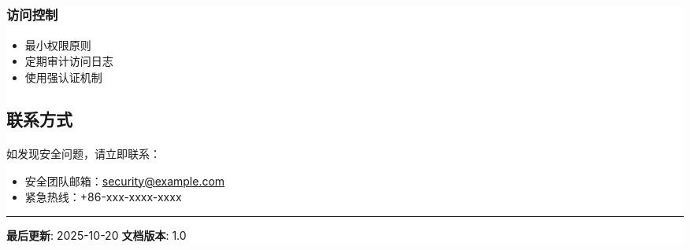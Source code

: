 ### 访问控制
- 最小权限原则
- 定期审计访问日志
- 使用强认证机制

## 联系方式

如发现安全问题，请立即联系：
- 安全团队邮箱：security@example.com
- 紧急热线：+86-xxx-xxxx-xxxx

---

**最后更新**: 2025-10-20
**文档版本**: 1.0
